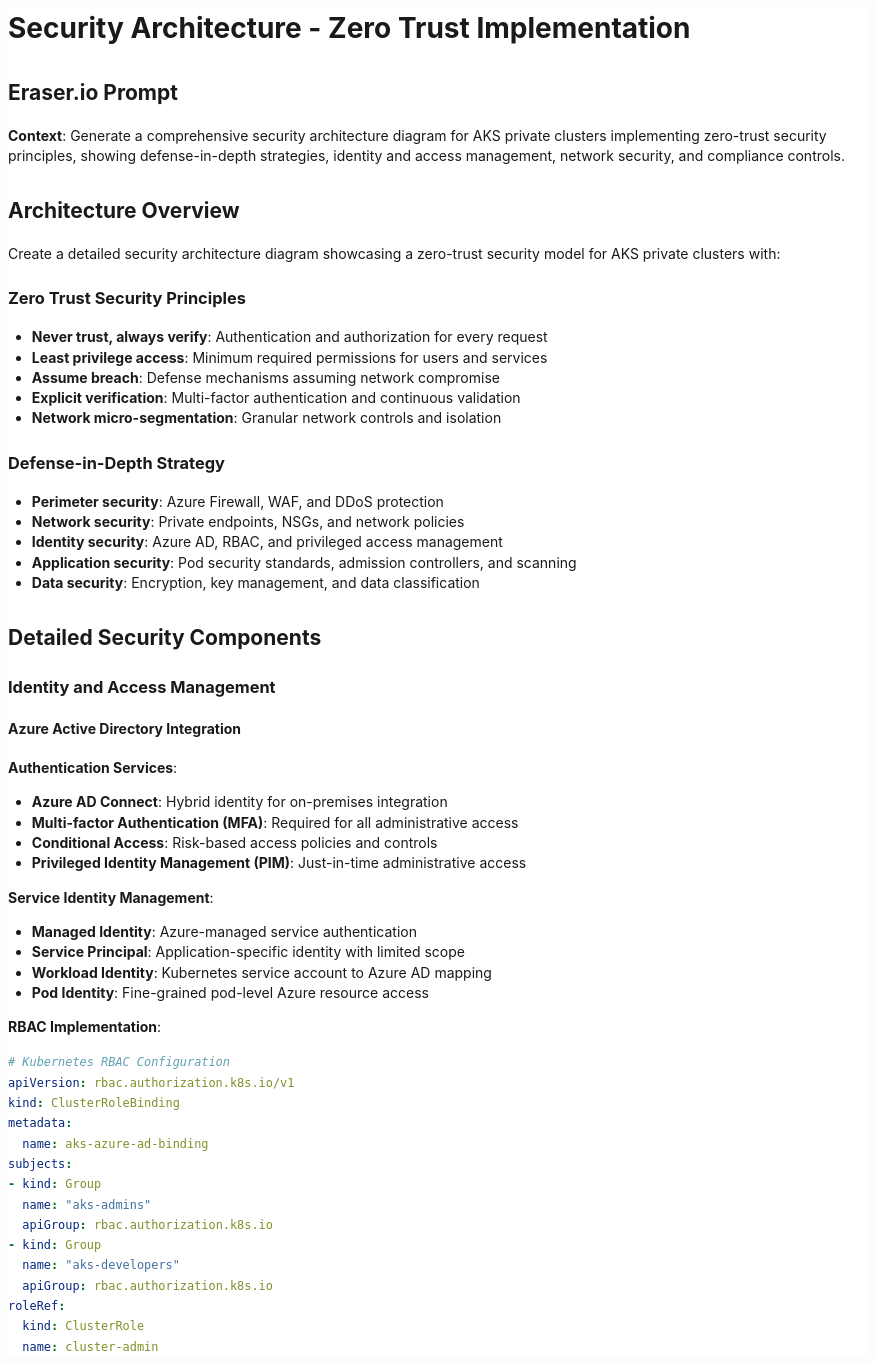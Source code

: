 # Security Architecture - Zero Trust Implementation

## Eraser.io Prompt

**Context**: Generate a comprehensive security architecture diagram for AKS private clusters implementing zero-trust security principles, showing defense-in-depth strategies, identity and access management, network security, and compliance controls.

## Architecture Overview

Create a detailed security architecture diagram showcasing a zero-trust security model for AKS private clusters with:

### Zero Trust Security Principles
- **Never trust, always verify**: Authentication and authorization for every request
- **Least privilege access**: Minimum required permissions for users and services
- **Assume breach**: Defense mechanisms assuming network compromise
- **Explicit verification**: Multi-factor authentication and continuous validation
- **Network micro-segmentation**: Granular network controls and isolation

### Defense-in-Depth Strategy
- **Perimeter security**: Azure Firewall, WAF, and DDoS protection
- **Network security**: Private endpoints, NSGs, and network policies
- **Identity security**: Azure AD, RBAC, and privileged access management
- **Application security**: Pod security standards, admission controllers, and scanning
- **Data security**: Encryption, key management, and data classification

## Detailed Security Components

### Identity and Access Management

#### Azure Active Directory Integration
**Authentication Services**:
- **Azure AD Connect**: Hybrid identity for on-premises integration
- **Multi-factor Authentication (MFA)**: Required for all administrative access
- **Conditional Access**: Risk-based access policies and controls
- **Privileged Identity Management (PIM)**: Just-in-time administrative access

**Service Identity Management**:
- **Managed Identity**: Azure-managed service authentication
- **Service Principal**: Application-specific identity with limited scope
- **Workload Identity**: Kubernetes service account to Azure AD mapping
- **Pod Identity**: Fine-grained pod-level Azure resource access

**RBAC Implementation**:
```yaml
# Kubernetes RBAC Configuration
apiVersion: rbac.authorization.k8s.io/v1
kind: ClusterRoleBinding
metadata:
  name: aks-azure-ad-binding
subjects:
- kind: Group
  name: "aks-admins"
  apiGroup: rbac.authorization.k8s.io
- kind: Group
  name: "aks-developers"
  apiGroup: rbac.authorization.k8s.io
roleRef:
  kind: ClusterRole
  name: cluster-admin
```